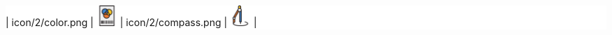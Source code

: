 | icon/2/color.png | <img width="30" height="30" src="./icon/2/color.png" /> | icon/2/compass.png | <img width="30" height="30" src="./icon/2/compass.png" /> |